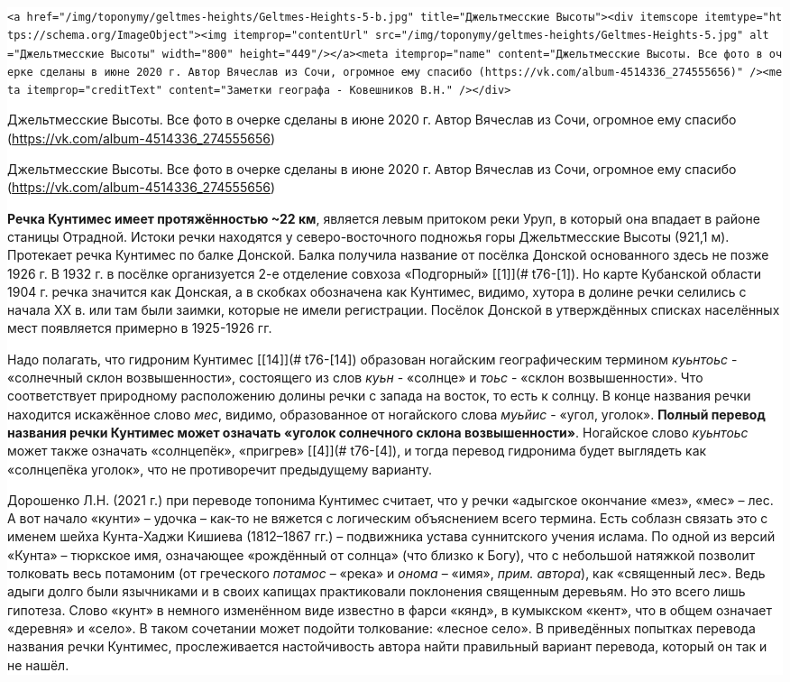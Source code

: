 	<a href="/img/toponymy/geltmes-heights/Geltmes-Heights-5-b.jpg" title="Джельтмесские Высоты"><div itemscope itemtype="https://schema.org/ImageObject"><img itemprop="contentUrl" src="/img/toponymy/geltmes-heights/Geltmes-Heights-5.jpg" alt="Джельтмесские Высоты" width="800" height="449"/></a><meta itemprop="name" content="Джельтмесские Высоты. Все фото в очерке сделаны в июне 2020 г. Автор Вячеслав из Сочи, огромное ему спасибо (https://vk.com/album-4514336_274555656)" /><meta itemprop="creditText" content="Заметки географа - Ковешников В.Н." /></div>
Джельтмесские Высоты. Все фото в очерке сделаны в июне 2020 г. Автор Вячеслав из Сочи, огромное ему спасибо (https://vk.com/album-4514336_274555656)<figcaption>Джельтмесские Высоты. Все фото в очерке сделаны в июне 2020 г. Автор Вячеслав из Сочи, огромное ему спасибо (https://vk.com/album-4514336_274555656)</figcaption>
</figure>

**Речка Кунтимес имеет протяжённостью ~22 км**, является левым притоком реки Уруп, в который она впадает в районе станицы Отрадной. Истоки речки находятся у северо-восточного подножья горы Джельтмесские Высоты (921,1 м). Протекает речка Кунтимес по балке Донской. Балка получила название от посёлка Донской основанного здесь не позже 1926 г. В 1932 г. в посёлке организуется 2-е отделение совхоза «Подгорный» [[1]](# t76-[1]). Но карте Кубанской области 1904 г. речка значится как Донская, а в скобках обозначена как Кунтимес, видимо, хутора в долине речки селились с начала ХХ в. или там были заимки, которые не имели регистрации. Посёлок Донской в утверждённых списках населённых мест появляется примерно в 1925-1926 гг.

Надо полагать, что гидроним Кунтимес [[14]](# t76-[14]) образован ногайским географическим термином _куьнтоьс_ - «солнечный склон возвышенности», состоящего из слов _куьн_ - «солнце» и _тоьс_ - «склон возвышенности». Что соответствует природному расположению долины речки с запада на восток, то есть к солнцу. В конце названия речки находится искажённое слово _мес_, видимо, образованное от ногайского слова _муьйис_ - «угол, уголок». **Полный перевод названия речки Кунтимес может означать «уголок солнечного склона возвышенности»**. Ногайское слово _куьнтоьс_ может также означать «солнцепёк», «пригрев» [[4]](# t76-[4]), и тогда перевод гидронима будет выглядеть как «солнцепёка уголок», что не противоречит предыдущему варианту.

Дорошенко Л.Н. (2021 г.) при переводе топонима Кунтимес считает, что у речки «адыгское окончание «мез», «мес» – лес. А вот начало «кунти» – удочка – как-то не вяжется с логическим объяснением всего термина. Есть соблазн связать это с именем шейха Кунта-Хаджи Кишиева (1812–1867 гг.) – подвижника устава суннитского учения ислама. По одной из версий «Кунта» – тюркское имя, означающее «рождённый от солнца» (что близко к Богу), что с небольшой натяжкой позволит толковать весь потамоним (от греческого _потамос_ – «река» и _онома_ – «имя», _прим. автора_), как «священный лес». Ведь адыги долго были язычниками и в своих капищах практиковали поклонения священным деревьям. Но это всего лишь гипотеза. Слово «кунт» в немного изменённом виде известно в фарси «кянд», в кумыкском «кент», что в общем означает «деревня» и «село». В таком сочетании может подойти толкование: «лесное село». В приведённых попытках перевода названия речки Кунтимес, прослеживается настойчивость автора найти правильный вариант перевода, который он так и не нашёл.
